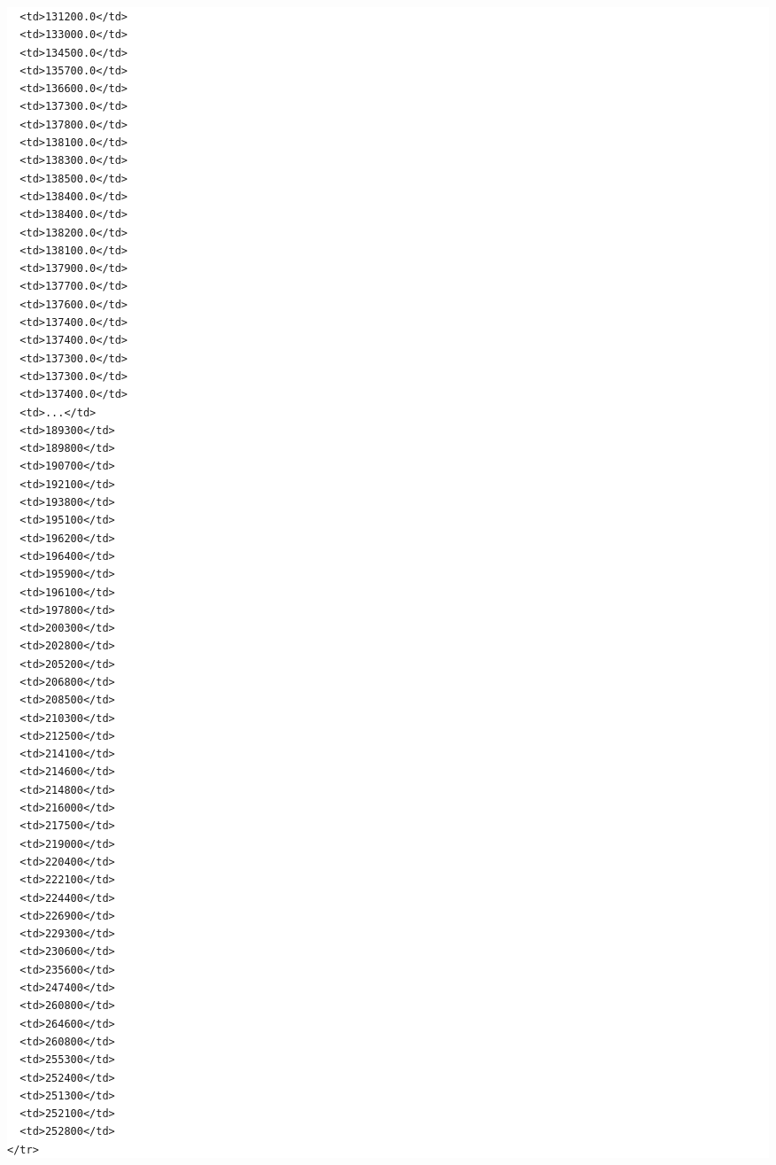      <td>131200.0</td>
      <td>133000.0</td>
      <td>134500.0</td>
      <td>135700.0</td>
      <td>136600.0</td>
      <td>137300.0</td>
      <td>137800.0</td>
      <td>138100.0</td>
      <td>138300.0</td>
      <td>138500.0</td>
      <td>138400.0</td>
      <td>138400.0</td>
      <td>138200.0</td>
      <td>138100.0</td>
      <td>137900.0</td>
      <td>137700.0</td>
      <td>137600.0</td>
      <td>137400.0</td>
      <td>137400.0</td>
      <td>137300.0</td>
      <td>137300.0</td>
      <td>137400.0</td>
      <td>...</td>
      <td>189300</td>
      <td>189800</td>
      <td>190700</td>
      <td>192100</td>
      <td>193800</td>
      <td>195100</td>
      <td>196200</td>
      <td>196400</td>
      <td>195900</td>
      <td>196100</td>
      <td>197800</td>
      <td>200300</td>
      <td>202800</td>
      <td>205200</td>
      <td>206800</td>
      <td>208500</td>
      <td>210300</td>
      <td>212500</td>
      <td>214100</td>
      <td>214600</td>
      <td>214800</td>
      <td>216000</td>
      <td>217500</td>
      <td>219000</td>
      <td>220400</td>
      <td>222100</td>
      <td>224400</td>
      <td>226900</td>
      <td>229300</td>
      <td>230600</td>
      <td>235600</td>
      <td>247400</td>
      <td>260800</td>
      <td>264600</td>
      <td>260800</td>
      <td>255300</td>
      <td>252400</td>
      <td>251300</td>
      <td>252100</td>
      <td>252800</td>
    </tr>